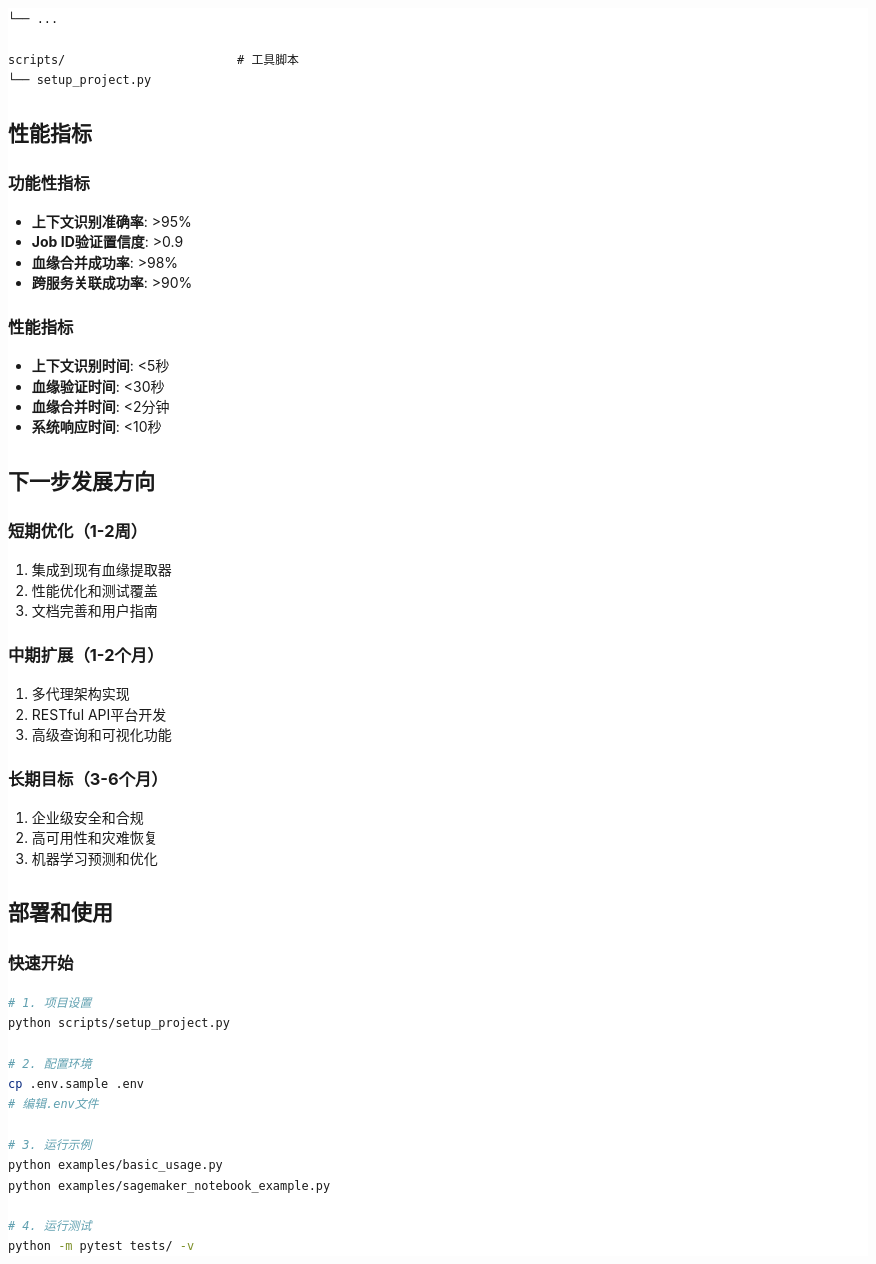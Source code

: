 ```
└── ...

scripts/                        # 工具脚本
└── setup_project.py
```

## 性能指标

### 功能性指标
- **上下文识别准确率**: >95%
- **Job ID验证置信度**: >0.9
- **血缘合并成功率**: >98%
- **跨服务关联成功率**: >90%

### 性能指标
- **上下文识别时间**: <5秒
- **血缘验证时间**: <30秒
- **血缘合并时间**: <2分钟
- **系统响应时间**: <10秒

## 下一步发展方向

### 短期优化（1-2周）
1. 集成到现有血缘提取器
2. 性能优化和测试覆盖
3. 文档完善和用户指南

### 中期扩展（1-2个月）
1. 多代理架构实现
2. RESTful API平台开发
3. 高级查询和可视化功能

### 长期目标（3-6个月）
1. 企业级安全和合规
2. 高可用性和灾难恢复
3. 机器学习预测和优化

## 部署和使用

### 快速开始
```bash
# 1. 项目设置
python scripts/setup_project.py

# 2. 配置环境
cp .env.sample .env
# 编辑.env文件

# 3. 运行示例
python examples/basic_usage.py
python examples/sagemaker_notebook_example.py

# 4. 运行测试
python -m pytest tests/ -v
```
